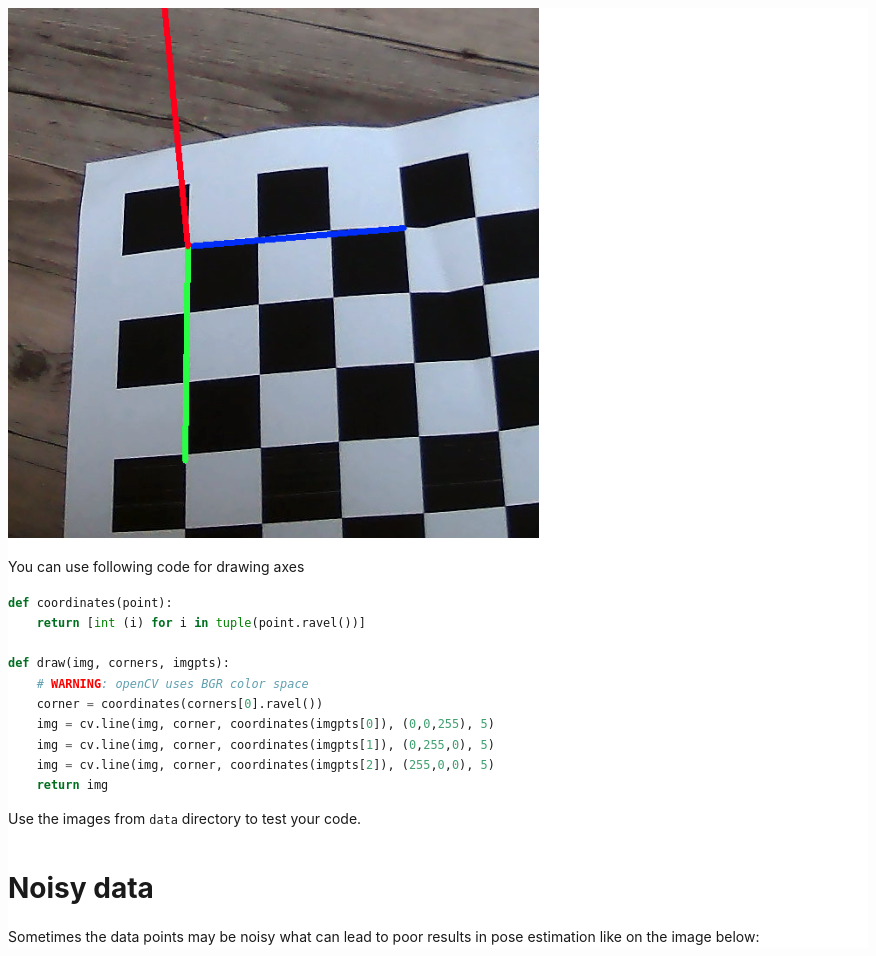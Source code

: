 ![Data](pnp_1.png)

You can use following code for drawing axes
```python
def coordinates(point):
    return [int (i) for i in tuple(point.ravel())]

def draw(img, corners, imgpts):
    # WARNING: openCV uses BGR color space
    corner = coordinates(corners[0].ravel())
    img = cv.line(img, corner, coordinates(imgpts[0]), (0,0,255), 5)
    img = cv.line(img, corner, coordinates(imgpts[1]), (0,255,0), 5)
    img = cv.line(img, corner, coordinates(imgpts[2]), (255,0,0), 5)
    return img
```

Use the images from `data` directory to test your code.

# Noisy data

Sometimes the data points may be noisy what can lead to poor results in pose estimation like on the image below:
